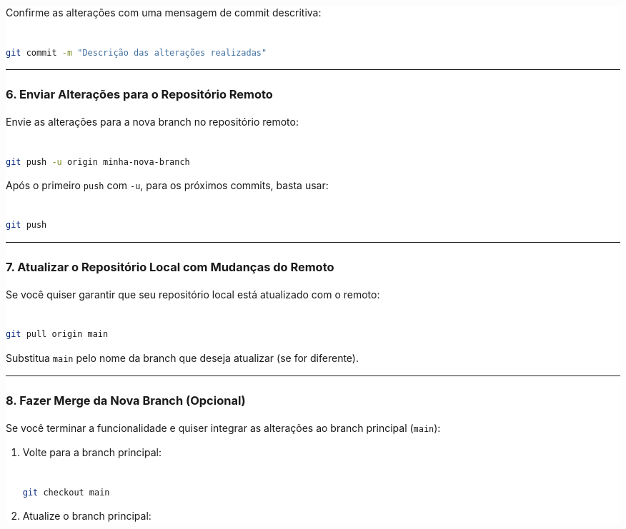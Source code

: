 Confirme as alterações com uma mensagem de commit descritiva:

```bash

git commit -m "Descrição das alterações realizadas"

```

---

### **6. Enviar Alterações para o Repositório Remoto**

Envie as alterações para a nova branch no repositório remoto:

```bash

git push -u origin minha-nova-branch

```

Após o primeiro `push` com `-u`, para os próximos commits, basta usar:

```bash

git push

```

---

### **7. Atualizar o Repositório Local com Mudanças do Remoto**

Se você quiser garantir que seu repositório local está atualizado com o remoto:

```bash

git pull origin main

```

Substitua `main` pelo nome da branch que deseja atualizar (se for diferente).

---

### **8. Fazer Merge da Nova Branch (Opcional)**

Se você terminar a funcionalidade e quiser integrar as alterações ao branch principal (`main`):

1. Volte para a branch principal:
    
    ```bash
    
    git checkout main
    
    ```
    
2. Atualize o branch principal:
    